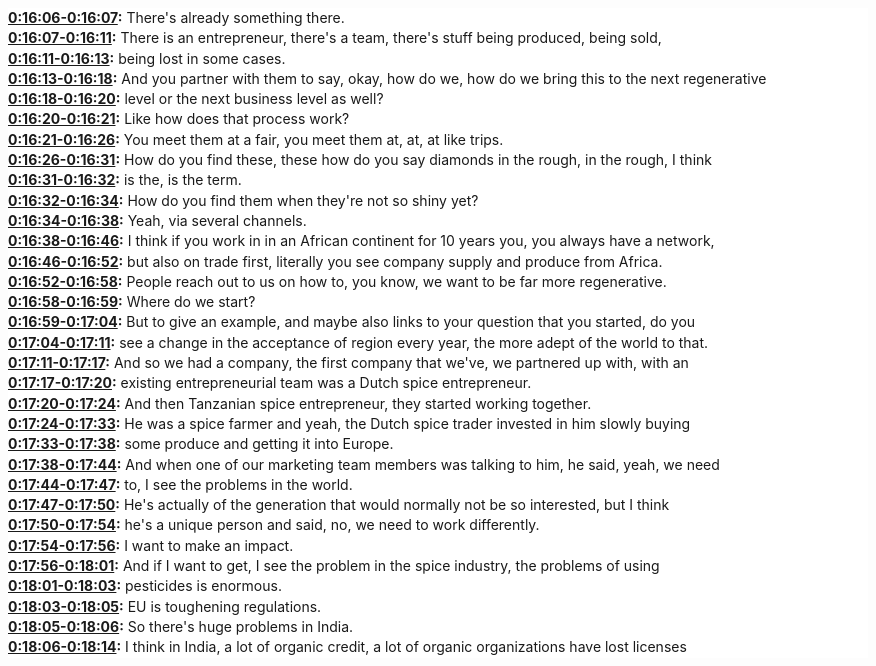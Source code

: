 **[0:16:06-0:16:07](https://investinginregenerativeagriculture.com/gijs-boers#t=0:16:06):**  There's already something there.  
**[0:16:07-0:16:11](https://investinginregenerativeagriculture.com/gijs-boers#t=0:16:07):**  There is an entrepreneur, there's a team, there's stuff being produced, being sold,  
**[0:16:11-0:16:13](https://investinginregenerativeagriculture.com/gijs-boers#t=0:16:11):**  being lost in some cases.  
**[0:16:13-0:16:18](https://investinginregenerativeagriculture.com/gijs-boers#t=0:16:13):**  And you partner with them to say, okay, how do we, how do we bring this to the next regenerative  
**[0:16:18-0:16:20](https://investinginregenerativeagriculture.com/gijs-boers#t=0:16:18):**  level or the next business level as well?  
**[0:16:20-0:16:21](https://investinginregenerativeagriculture.com/gijs-boers#t=0:16:20):**  Like how does that process work?  
**[0:16:21-0:16:26](https://investinginregenerativeagriculture.com/gijs-boers#t=0:16:21):**  You meet them at a fair, you meet them at, at, at like trips.  
**[0:16:26-0:16:31](https://investinginregenerativeagriculture.com/gijs-boers#t=0:16:26):**  How do you find these, these how do you say diamonds in the rough, in the rough, I think  
**[0:16:31-0:16:32](https://investinginregenerativeagriculture.com/gijs-boers#t=0:16:31):**  is the, is the term.  
**[0:16:32-0:16:34](https://investinginregenerativeagriculture.com/gijs-boers#t=0:16:32):**  How do you find them when they're not so shiny yet?  
**[0:16:34-0:16:38](https://investinginregenerativeagriculture.com/gijs-boers#t=0:16:34):**  Yeah, via several channels.  
**[0:16:38-0:16:46](https://investinginregenerativeagriculture.com/gijs-boers#t=0:16:38):**  I think if you work in in an African continent for 10 years you, you always have a network,  
**[0:16:46-0:16:52](https://investinginregenerativeagriculture.com/gijs-boers#t=0:16:46):**  but also on trade first, literally you see company supply and produce from Africa.  
**[0:16:52-0:16:58](https://investinginregenerativeagriculture.com/gijs-boers#t=0:16:52):**  People reach out to us on how to, you know, we want to be far more regenerative.  
**[0:16:58-0:16:59](https://investinginregenerativeagriculture.com/gijs-boers#t=0:16:58):**  Where do we start?  
**[0:16:59-0:17:04](https://investinginregenerativeagriculture.com/gijs-boers#t=0:16:59):**  But to give an example, and maybe also links to your question that you started, do you  
**[0:17:04-0:17:11](https://investinginregenerativeagriculture.com/gijs-boers#t=0:17:04):**  see a change in the acceptance of region every year, the more adept of the world to that.  
**[0:17:11-0:17:17](https://investinginregenerativeagriculture.com/gijs-boers#t=0:17:11):**  And so we had a company, the first company that we've, we partnered up with, with an  
**[0:17:17-0:17:20](https://investinginregenerativeagriculture.com/gijs-boers#t=0:17:17):**  existing entrepreneurial team was a Dutch spice entrepreneur.  
**[0:17:20-0:17:24](https://investinginregenerativeagriculture.com/gijs-boers#t=0:17:20):**  And then Tanzanian spice entrepreneur, they started working together.  
**[0:17:24-0:17:33](https://investinginregenerativeagriculture.com/gijs-boers#t=0:17:24):**  He was a spice farmer and yeah, the Dutch spice trader invested in him slowly buying  
**[0:17:33-0:17:38](https://investinginregenerativeagriculture.com/gijs-boers#t=0:17:33):**  some produce and getting it into Europe.  
**[0:17:38-0:17:44](https://investinginregenerativeagriculture.com/gijs-boers#t=0:17:38):**  And when one of our marketing team members was talking to him, he said, yeah, we need  
**[0:17:44-0:17:47](https://investinginregenerativeagriculture.com/gijs-boers#t=0:17:44):**  to, I see the problems in the world.  
**[0:17:47-0:17:50](https://investinginregenerativeagriculture.com/gijs-boers#t=0:17:47):**  He's actually of the generation that would normally not be so interested, but I think  
**[0:17:50-0:17:54](https://investinginregenerativeagriculture.com/gijs-boers#t=0:17:50):**  he's a unique person and said, no, we need to work differently.  
**[0:17:54-0:17:56](https://investinginregenerativeagriculture.com/gijs-boers#t=0:17:54):**  I want to make an impact.  
**[0:17:56-0:18:01](https://investinginregenerativeagriculture.com/gijs-boers#t=0:17:56):**  And if I want to get, I see the problem in the spice industry, the problems of using  
**[0:18:01-0:18:03](https://investinginregenerativeagriculture.com/gijs-boers#t=0:18:01):**  pesticides is enormous.  
**[0:18:03-0:18:05](https://investinginregenerativeagriculture.com/gijs-boers#t=0:18:03):**  EU is toughening regulations.  
**[0:18:05-0:18:06](https://investinginregenerativeagriculture.com/gijs-boers#t=0:18:05):**  So there's huge problems in India.  
**[0:18:06-0:18:14](https://investinginregenerativeagriculture.com/gijs-boers#t=0:18:06):**  I think in India, a lot of organic credit, a lot of organic organizations have lost licenses  